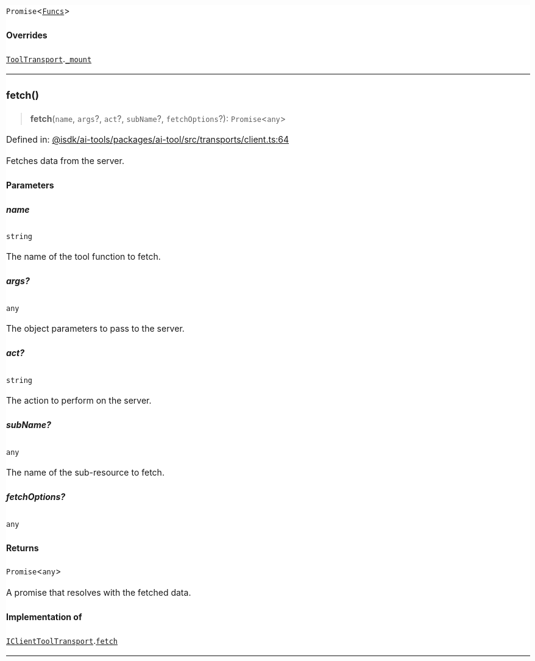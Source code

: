 `Promise`\<[`Funcs`](../interfaces/Funcs.md)\>

#### Overrides

[`ToolTransport`](ToolTransport.md).[`_mount`](ToolTransport.md#_mount)

***

### fetch()

> **fetch**(`name`, `args`?, `act`?, `subName`?, `fetchOptions`?): `Promise`\<`any`\>

Defined in: [@isdk/ai-tools/packages/ai-tool/src/transports/client.ts:64](https://github.com/isdk/ai-tool.js/blob/4ebf370aaec9c78535cb40ffc19656d7bddcb145/src/transports/client.ts#L64)

Fetches data from the server.

#### Parameters

##### name

`string`

The name of the tool function to fetch.

##### args?

`any`

The object parameters to pass to the server.

##### act?

`string`

The action to perform on the server.

##### subName?

`any`

The name of the sub-resource to fetch.

##### fetchOptions?

`any`

#### Returns

`Promise`\<`any`\>

A promise that resolves with the fetched data.

#### Implementation of

[`IClientToolTransport`](../interfaces/IClientToolTransport.md).[`fetch`](../interfaces/IClientToolTransport.md#fetch)

***
